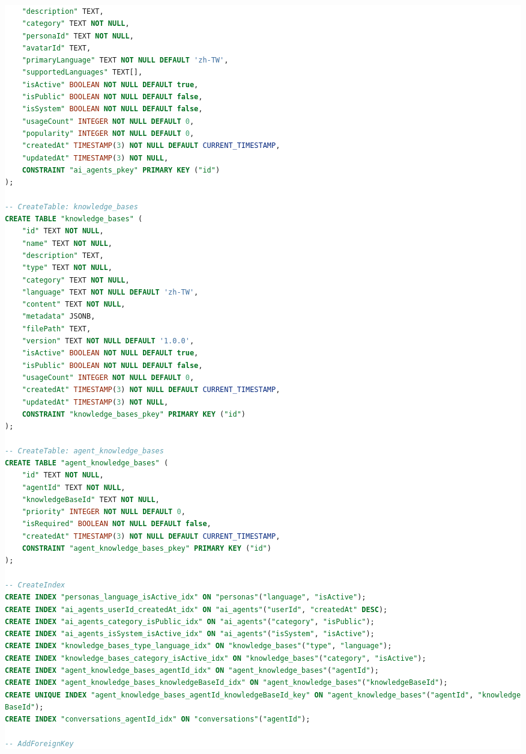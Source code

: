 ```sql
    "description" TEXT,
    "category" TEXT NOT NULL,
    "personaId" TEXT NOT NULL,
    "avatarId" TEXT,
    "primaryLanguage" TEXT NOT NULL DEFAULT 'zh-TW',
    "supportedLanguages" TEXT[],
    "isActive" BOOLEAN NOT NULL DEFAULT true,
    "isPublic" BOOLEAN NOT NULL DEFAULT false,
    "isSystem" BOOLEAN NOT NULL DEFAULT false,
    "usageCount" INTEGER NOT NULL DEFAULT 0,
    "popularity" INTEGER NOT NULL DEFAULT 0,
    "createdAt" TIMESTAMP(3) NOT NULL DEFAULT CURRENT_TIMESTAMP,
    "updatedAt" TIMESTAMP(3) NOT NULL,
    CONSTRAINT "ai_agents_pkey" PRIMARY KEY ("id")
);

-- CreateTable: knowledge_bases
CREATE TABLE "knowledge_bases" (
    "id" TEXT NOT NULL,
    "name" TEXT NOT NULL,
    "description" TEXT,
    "type" TEXT NOT NULL,
    "category" TEXT NOT NULL,
    "language" TEXT NOT NULL DEFAULT 'zh-TW',
    "content" TEXT NOT NULL,
    "metadata" JSONB,
    "filePath" TEXT,
    "version" TEXT NOT NULL DEFAULT '1.0.0',
    "isActive" BOOLEAN NOT NULL DEFAULT true,
    "isPublic" BOOLEAN NOT NULL DEFAULT false,
    "usageCount" INTEGER NOT NULL DEFAULT 0,
    "createdAt" TIMESTAMP(3) NOT NULL DEFAULT CURRENT_TIMESTAMP,
    "updatedAt" TIMESTAMP(3) NOT NULL,
    CONSTRAINT "knowledge_bases_pkey" PRIMARY KEY ("id")
);

-- CreateTable: agent_knowledge_bases
CREATE TABLE "agent_knowledge_bases" (
    "id" TEXT NOT NULL,
    "agentId" TEXT NOT NULL,
    "knowledgeBaseId" TEXT NOT NULL,
    "priority" INTEGER NOT NULL DEFAULT 0,
    "isRequired" BOOLEAN NOT NULL DEFAULT false,
    "createdAt" TIMESTAMP(3) NOT NULL DEFAULT CURRENT_TIMESTAMP,
    CONSTRAINT "agent_knowledge_bases_pkey" PRIMARY KEY ("id")
);

-- CreateIndex
CREATE INDEX "personas_language_isActive_idx" ON "personas"("language", "isActive");
CREATE INDEX "ai_agents_userId_createdAt_idx" ON "ai_agents"("userId", "createdAt" DESC);
CREATE INDEX "ai_agents_category_isPublic_idx" ON "ai_agents"("category", "isPublic");
CREATE INDEX "ai_agents_isSystem_isActive_idx" ON "ai_agents"("isSystem", "isActive");
CREATE INDEX "knowledge_bases_type_language_idx" ON "knowledge_bases"("type", "language");
CREATE INDEX "knowledge_bases_category_isActive_idx" ON "knowledge_bases"("category", "isActive");
CREATE INDEX "agent_knowledge_bases_agentId_idx" ON "agent_knowledge_bases"("agentId");
CREATE INDEX "agent_knowledge_bases_knowledgeBaseId_idx" ON "agent_knowledge_bases"("knowledgeBaseId");
CREATE UNIQUE INDEX "agent_knowledge_bases_agentId_knowledgeBaseId_key" ON "agent_knowledge_bases"("agentId", "knowledgeBaseId");
CREATE INDEX "conversations_agentId_idx" ON "conversations"("agentId");

-- AddForeignKey
```